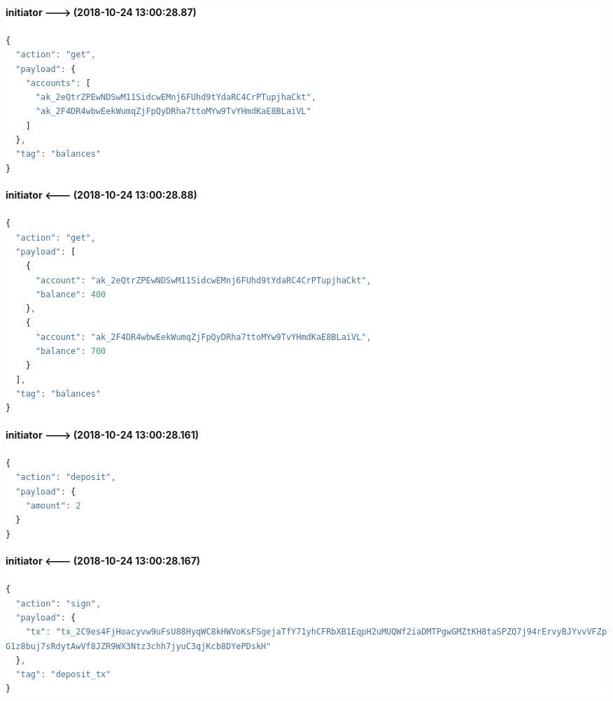 ```javascript
```

#### initiator ---> (2018-10-24 13:00:28.87)
```javascript
{
  "action": "get",
  "payload": {
    "accounts": [
      "ak_2eQtrZPEwNDSwM11SidcwEMnj6FUhd9tYdaRC4CrPTupjhaCkt",
      "ak_2F4DR4wbwEekWumqZjFpQyDRha7ttoMYw9TvYHmdKaE8BLaiVL"
    ]
  },
  "tag": "balances"
}
```

#### initiator <--- (2018-10-24 13:00:28.88)
```javascript
{
  "action": "get",
  "payload": [
    {
      "account": "ak_2eQtrZPEwNDSwM11SidcwEMnj6FUhd9tYdaRC4CrPTupjhaCkt",
      "balance": 400
    },
    {
      "account": "ak_2F4DR4wbwEekWumqZjFpQyDRha7ttoMYw9TvYHmdKaE8BLaiVL",
      "balance": 700
    }
  ],
  "tag": "balances"
}
```

#### initiator ---> (2018-10-24 13:00:28.161)
```javascript
{
  "action": "deposit",
  "payload": {
    "amount": 2
  }
}
```

#### initiator <--- (2018-10-24 13:00:28.167)
```javascript
{
  "action": "sign",
  "payload": {
    "tx": "tx_2C9es4FjHoacyvw9uFsU88HyqWC8kHWVoKsFSgejaTfY71yhCFRbXB1EqpH2uMUQWf2iaDMTPgwGMZtKH8taSPZQ7j94rErvyBJYvvVFZpG1z8buj7sRdytAwVf8JZR9WX3Ntz3chh7jyuC3qjKcb8DYePDskH"
  },
  "tag": "deposit_tx"
}
```
